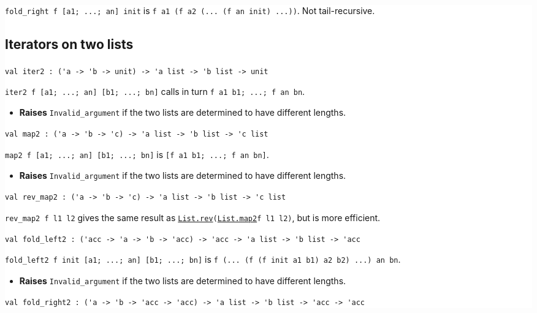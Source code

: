 
`fold_right f [a1; ...; an] init` is
 `f a1 (f a2 (... (f an init) ...))`. Not tail-recursive.



## Iterators on two lists


```
val iter2 : ('a -> 'b -> unit) -> 'a list -> 'b list -> unit
```


`iter2 f [a1; ...; an] [b1; ...; bn]` calls in turn
 `f a1 b1; ...; f an bn`.



* **Raises** `Invalid_argument` if the two lists are determined
 to have different lengths.



```
val map2 : ('a -> 'b -> 'c) -> 'a list -> 'b list -> 'c list
```


`map2 f [a1; ...; an] [b1; ...; bn]` is
 `[f a1 b1; ...; f an bn]`.



* **Raises** `Invalid_argument` if the two lists are determined
 to have different lengths.



```
val rev_map2 : ('a -> 'b -> 'c) -> 'a list -> 'b list -> 'c list
```


`rev_map2 f l1 l2` gives the same result as
 [`List.rev`](List.html#VALrev)`(`[`List.map2`](List.html#VALmap2)`f l1 l2)`, but is more efficient.




```
val fold_left2 : ('acc -> 'a -> 'b -> 'acc) -> 'acc -> 'a list -> 'b list -> 'acc
```


`fold_left2 f init [a1; ...; an] [b1; ...; bn]` is
 `f (... (f (f init a1 b1) a2 b2) ...) an bn`.



* **Raises** `Invalid_argument` if the two lists are determined
 to have different lengths.



```
val fold_right2 : ('a -> 'b -> 'acc -> 'acc) -> 'a list -> 'b list -> 'acc -> 'acc
```
